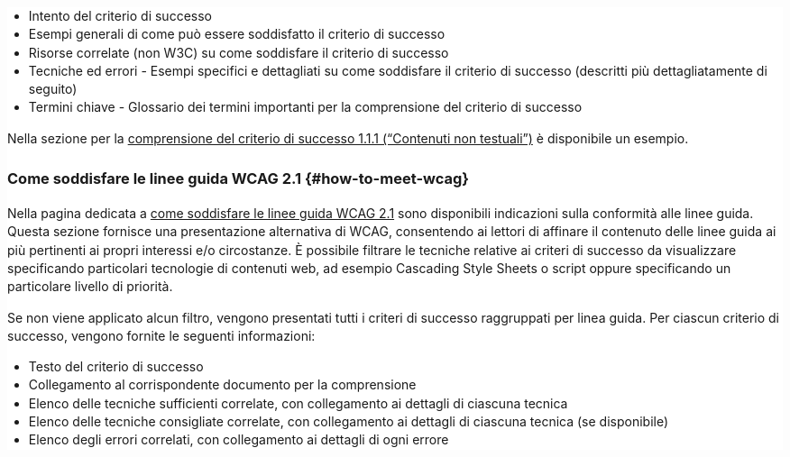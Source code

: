 * Intento del criterio di successo
* Esempi generali di come può essere soddisfatto il criterio di successo
* Risorse correlate (non W3C) su come soddisfare il criterio di successo
* Tecniche ed errori - Esempi specifici e dettagliati su come soddisfare il criterio di successo (descritti più dettagliatamente di seguito)
* Termini chiave - Glossario dei termini importanti per la comprensione del criterio di successo

Nella sezione per la [comprensione del criterio di successo 1.1.1 (“Contenuti non testuali”)](https://www.w3.org/WAI/WCAG21/Understanding/non-text-content) è disponibile un esempio.

### Come soddisfare le linee guida WCAG 2.1 {#how-to-meet-wcag}

Nella pagina dedicata a [come soddisfare le linee guida WCAG 2.1](https://www.w3.org/WAI/WCAG21/quickref/) sono disponibili indicazioni sulla conformità alle linee guida. Questa sezione fornisce una presentazione alternativa di WCAG, consentendo ai lettori di affinare il contenuto delle linee guida ai più pertinenti ai propri interessi e/o circostanze. È possibile filtrare le tecniche relative ai criteri di successo da visualizzare specificando particolari tecnologie di contenuti web, ad esempio Cascading Style Sheets o script oppure specificando un particolare livello di priorità.

Se non viene applicato alcun filtro, vengono presentati tutti i criteri di successo raggruppati per linea guida. Per ciascun criterio di successo, vengono fornite le seguenti informazioni:

* Testo del criterio di successo
* Collegamento al corrispondente documento per la comprensione
* Elenco delle tecniche sufficienti correlate, con collegamento ai dettagli di ciascuna tecnica
* Elenco delle tecniche consigliate correlate, con collegamento ai dettagli di ciascuna tecnica (se disponibile)
* Elenco degli errori correlati, con collegamento ai dettagli di ogni errore
